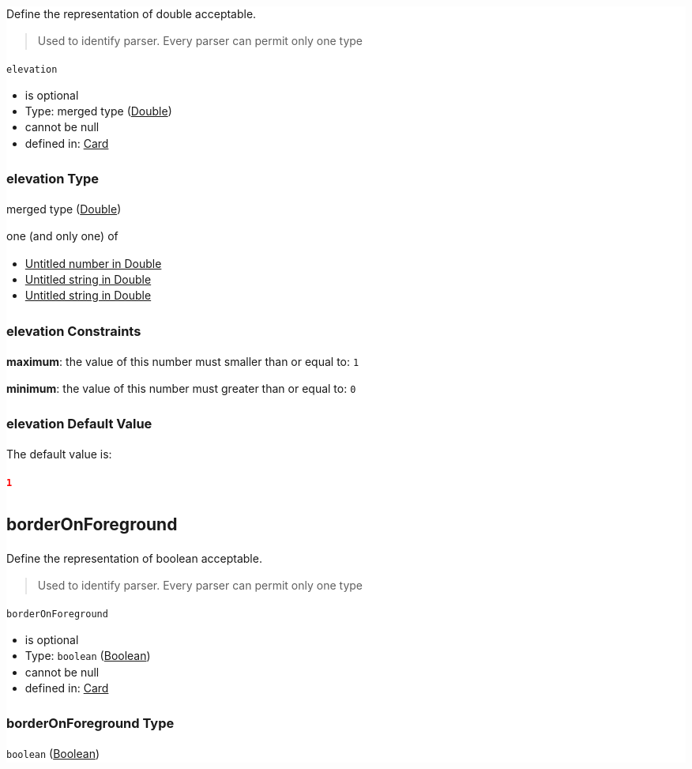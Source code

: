 Define the representation of double acceptable.


> Used to identify parser. Every parser can permit only one type
>

`elevation`

-   is optional
-   Type: merged type ([Double](app_bar_theme-properties-double.md))
-   cannot be null
-   defined in: [Card](app_bar_theme-properties-double.md "https&#x3A;//legytma.com.br/schema/double.schema.json#/properties/elevation")

### elevation Type

merged type ([Double](app_bar_theme-properties-double.md))

one (and only one) of

-   [Untitled number in Double](double-definitions-doublenumber.md "check type definition")
-   [Untitled string in Double](double-definitions-doublestring.md "check type definition")
-   [Untitled string in Double](double-definitions-doubleenum.md "check type definition")

### elevation Constraints

**maximum**: the value of this number must smaller than or equal to: `1`

**minimum**: the value of this number must greater than or equal to: `0`

### elevation Default Value

The default value is:

```json
1
```

## borderOnForeground

Define the representation of boolean acceptable.


> Used to identify parser. Every parser can permit only one type
>

`borderOnForeground`

-   is optional
-   Type: `boolean` ([Boolean](button_bar_theme_data-properties-boolean.md))
-   cannot be null
-   defined in: [Card](button_bar_theme_data-properties-boolean.md "https&#x3A;//legytma.com.br/schema/bool.schema.json#/properties/borderOnForeground")

### borderOnForeground Type

`boolean` ([Boolean](button_bar_theme_data-properties-boolean.md))
